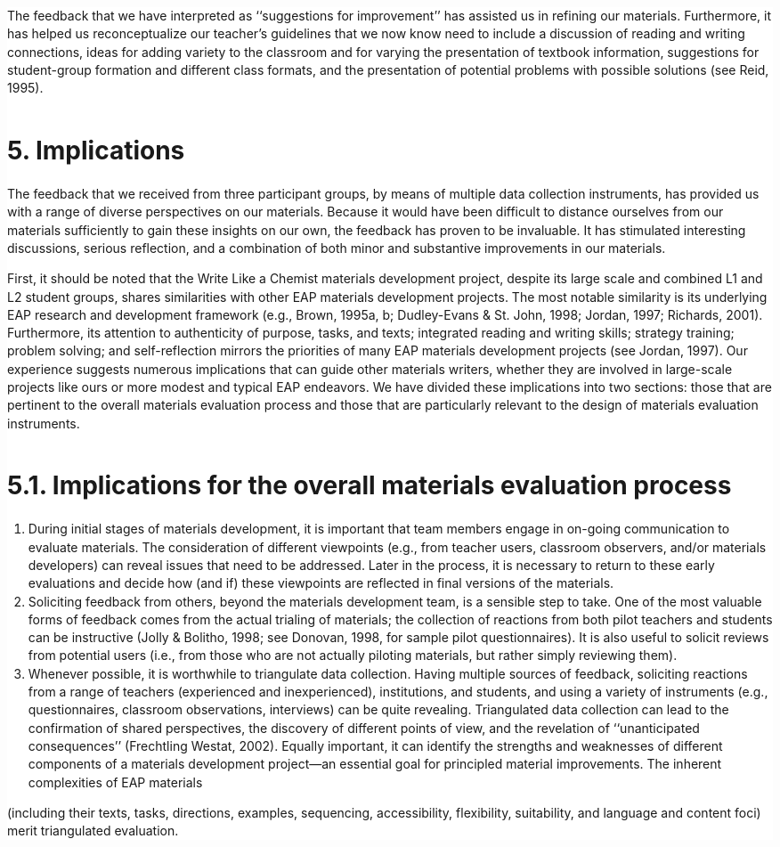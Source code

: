 The feedback that we have interpreted as ‘‘suggestions for improvement’’ has assisted us in refining our materials. Furthermore, it has helped us reconceptualize our teacher’s guidelines that we now know need to include a discussion of reading and writing connections, ideas for adding variety to the classroom and for varying the presentation of textbook information, suggestions for student-group formation and different class formats, and the presentation of potential problems with possible solutions (see Reid, 1995).

# 5. Implications

The feedback that we received from three participant groups, by means of multiple data collection instruments, has provided us with a range of diverse perspectives on our materials. Because it would have been difficult to distance ourselves from our materials sufficiently to gain these insights on our own, the feedback has proven to be invaluable. It has stimulated interesting discussions, serious reflection, and a combination of both minor and substantive improvements in our materials.

First, it should be noted that the Write Like a Chemist materials development project, despite its large scale and combined L1 and L2 student groups, shares similarities with other EAP materials development projects. The most notable similarity is its underlying EAP research and development framework (e.g., Brown, 1995a, b; Dudley-Evans & St. John, 1998; Jordan, 1997; Richards, 2001). Furthermore, its attention to authenticity of purpose, tasks, and texts; integrated reading and writing skills; strategy training; problem solving; and self-reflection mirrors the priorities of many EAP materials development projects (see Jordan, 1997). Our experience suggests numerous implications that can guide other materials writers, whether they are involved in large-scale projects like ours or more modest and typical EAP endeavors. We have divided these implications into two sections: those that are pertinent to the overall materials evaluation process and those that are particularly relevant to the design of materials evaluation instruments.

# 5.1. Implications for the overall materials evaluation process

1. During initial stages of materials development, it is important that team members engage in on-going communication to evaluate materials. The consideration of different viewpoints (e.g., from teacher users, classroom observers, and/or materials developers) can reveal issues that need to be addressed. Later in the process, it is necessary to return to these early evaluations and decide how (and if) these viewpoints are reflected in final versions of the materials.   
2. Soliciting feedback from others, beyond the materials development team, is a sensible step to take. One of the most valuable forms of feedback comes from the actual trialing of materials; the collection of reactions from both pilot teachers and students can be instructive (Jolly & Bolitho, 1998; see Donovan, 1998, for sample pilot questionnaires). It is also useful to solicit reviews from potential users (i.e., from those who are not actually piloting materials, but rather simply reviewing them).   
3. Whenever possible, it is worthwhile to triangulate data collection. Having multiple sources of feedback, soliciting reactions from a range of teachers (experienced and inexperienced), institutions, and students, and using a variety of instruments (e.g., questionnaires, classroom observations, interviews) can be quite revealing. Triangulated data collection can lead to the confirmation of shared perspectives, the discovery of different points of view, and the revelation of ‘‘unanticipated consequences’’ (Frechtling Westat, 2002). Equally important, it can identify the strengths and weaknesses of different components of a materials development project—an essential goal for principled material improvements. The inherent complexities of EAP materials

(including their texts, tasks, directions, examples, sequencing, accessibility, flexibility, suitability, and language and content foci) merit triangulated evaluation.
